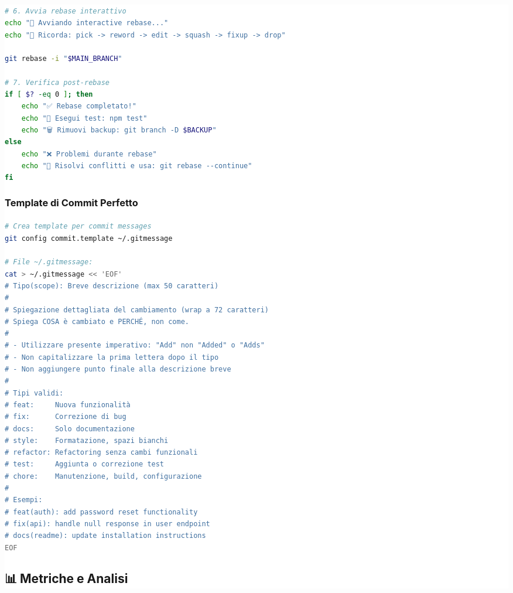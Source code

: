 ```bash
# 6. Avvia rebase interattivo
echo "🔄 Avviando interactive rebase..."
echo "💭 Ricorda: pick -> reword -> edit -> squash -> fixup -> drop"

git rebase -i "$MAIN_BRANCH"

# 7. Verifica post-rebase
if [ $? -eq 0 ]; then
    echo "✅ Rebase completato!"
    echo "🧪 Esegui test: npm test"
    echo "🗑️ Rimuovi backup: git branch -D $BACKUP"
else
    echo "❌ Problemi durante rebase"
    echo "🔄 Risolvi conflitti e usa: git rebase --continue"
fi
```

### Template di Commit Perfetto

```bash
# Crea template per commit messages
git config commit.template ~/.gitmessage

# File ~/.gitmessage:
cat > ~/.gitmessage << 'EOF'
# Tipo(scope): Breve descrizione (max 50 caratteri)
#
# Spiegazione dettagliata del cambiamento (wrap a 72 caratteri)
# Spiega COSA è cambiato e PERCHÉ, non come.
#
# - Utilizzare presente imperativo: "Add" non "Added" o "Adds"
# - Non capitalizzare la prima lettera dopo il tipo
# - Non aggiungere punto finale alla descrizione breve
#
# Tipi validi:
# feat:     Nuova funzionalità
# fix:      Correzione di bug
# docs:     Solo documentazione
# style:    Formatazione, spazi bianchi
# refactor: Refactoring senza cambi funzionali
# test:     Aggiunta o correzione test
# chore:    Manutenzione, build, configurazione
#
# Esempi:
# feat(auth): add password reset functionality
# fix(api): handle null response in user endpoint  
# docs(readme): update installation instructions
EOF
```

## 📊 Metriche e Analisi
